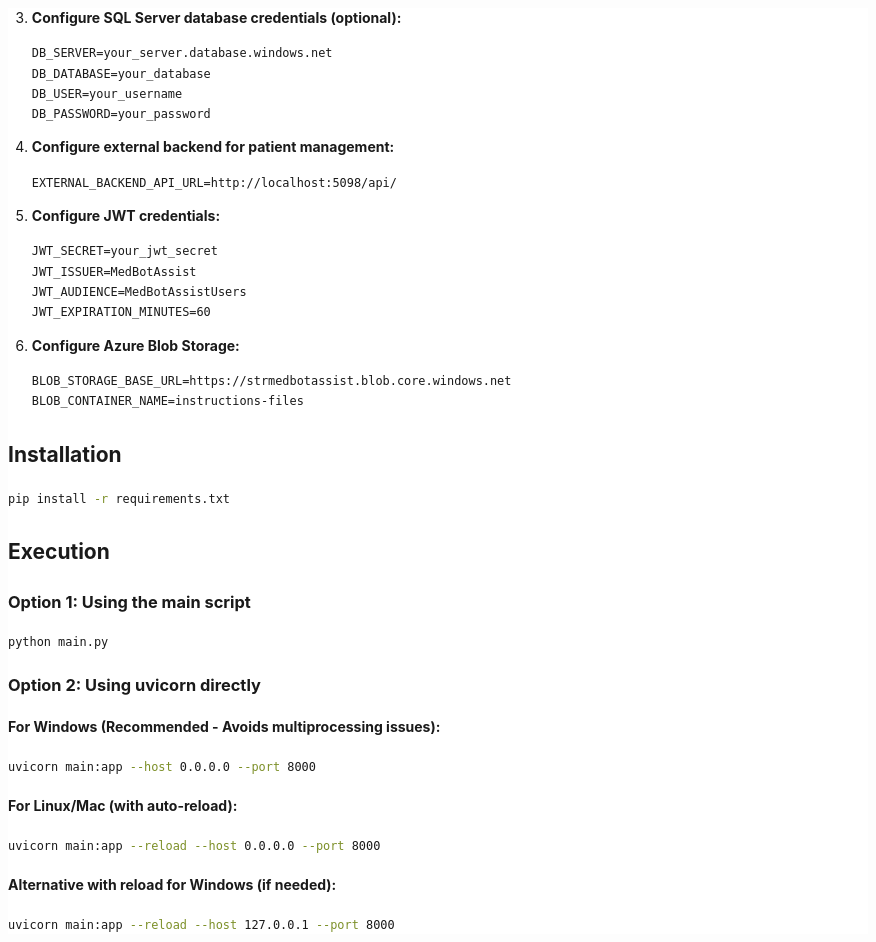 3. **Configure SQL Server database credentials (optional):**
   ```
   DB_SERVER=your_server.database.windows.net
   DB_DATABASE=your_database
   DB_USER=your_username
   DB_PASSWORD=your_password
   ```

4. **Configure external backend for patient management:**
   ```
   EXTERNAL_BACKEND_API_URL=http://localhost:5098/api/
   ```

5. **Configure JWT credentials:**
   ```
   JWT_SECRET=your_jwt_secret
   JWT_ISSUER=MedBotAssist
   JWT_AUDIENCE=MedBotAssistUsers
   JWT_EXPIRATION_MINUTES=60
   ```

6. **Configure Azure Blob Storage:**
   ```
   BLOB_STORAGE_BASE_URL=https://strmedbotassist.blob.core.windows.net
   BLOB_CONTAINER_NAME=instructions-files
   ```

## Installation

```bash
pip install -r requirements.txt
```

## Execution

### Option 1: Using the main script
```bash
python main.py
```

### Option 2: Using uvicorn directly

#### For Windows (Recommended - Avoids multiprocessing issues):
```bash
uvicorn main:app --host 0.0.0.0 --port 8000
```

#### For Linux/Mac (with auto-reload):
```bash
uvicorn main:app --reload --host 0.0.0.0 --port 8000
```

#### Alternative with reload for Windows (if needed):
```bash
uvicorn main:app --reload --host 127.0.0.1 --port 8000
```
